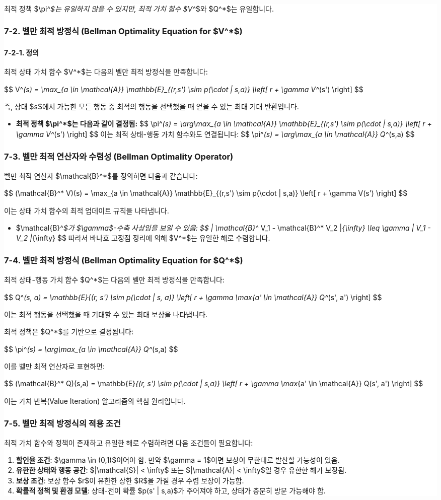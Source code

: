 </ul>
<p>최적 정책 $\pi^<em>$는 유일하지 않을 수 있지만, 최적 가치 함수 $V^</em>$와 $Q^*$는 유일합니다.</p>
<h3 id="7-2-벨만-최적-방정식-bellman-optimality-equation-for-v">7-2. 벨만 최적 방정식 (Bellman Optimality Equation for $V^*$)</h3>
<h4 id="7-2-1-정의">7-2-1. 정의</h4>
<p>최적 상태 가치 함수 $V^*$는 다음의 벨만 최적 방정식을 만족합니다:</p>
<p>$$
V^<em>(s) = \max_{a \in \mathcal{A}} \mathbb{E}_{(r,s') \sim p(\cdot | s,a)} \left[ r + \gamma V^</em>(s') \right]
$$</p>
<p>즉, 상태 $s$에서 가능한 모든 행동 중 최적의 행동을 선택했을 때 얻을 수 있는 최대 기대 반환입니다.</p>
<ul>
<li><strong>최적 정책 $\pi^*$는 다음과 같이 결정됨:</strong>
$$
\pi^<em>(s) = \arg\max_{a \in \mathcal{A}} \mathbb{E}_{(r,s') \sim p(\cdot | s,a)} \left[ r + \gamma V^</em>(s') \right]
$$
이는 최적 상태-행동 가치 함수와도 연결됩니다:
$$
\pi^<em>(s) = \arg\max_{a \in \mathcal{A}} Q^</em>(s,a)
$$</li>
</ul>
<h3 id="7-3-벨만-최적-연산자와-수렴성-bellman-optimality-operator">7-3. 벨만 최적 연산자와 수렴성 (Bellman Optimality Operator)</h3>
<p>벨만 최적 연산자 $\mathcal{B}^*$를 정의하면 다음과 같습니다:</p>
<p>$$
(\mathcal{B}^* V)(s) = \max_{a \in \mathcal{A}} \mathbb{E}_{(r,s') \sim p(\cdot | s,a)} \left[ r + \gamma V(s') \right]
$$</p>
<p>이는 상태 가치 함수의 최적 업데이트 규칙을 나타냅니다.</p>
<ul>
<li>$\mathcal{B}^<em>$가 $\gamma$-수축 사상임을 보일 수 있음:
$$
| \mathcal{B}^</em> V_1 - \mathcal{B}^* V_2 |<em>{\infty} \leq \gamma | V_1 - V_2 |</em>{\infty}
$$
따라서 바나흐 고정점 정리에 의해 $V^*$는 유일한 해로 수렴합니다.</li>
</ul>
<h3 id="7-4-벨만-최적-방정식-bellman-optimality-equation-for-q">7-4. 벨만 최적 방정식 (Bellman Optimality Equation for $Q^*$)</h3>
<p>최적 상태-행동 가치 함수 $Q^*$는 다음의 벨만 최적 방정식을 만족합니다:</p>
<p>$$
Q^<em>(s, a) = \mathbb{E}<em>{(r, s') \sim p(\cdot | s, a)} \left[ r + \gamma \max</em>{a' \in \mathcal{A}} Q^</em>(s', a') \right]
$$</p>
<p>이는 최적 행동을 선택했을 때 기대할 수 있는 최대 보상을 나타냅니다.</p>
<p>최적 정책은 $Q^*$를 기반으로 결정됩니다:</p>
<p>$$
\pi^<em>(s) = \arg\max_{a \in \mathcal{A}} Q^</em>(s,a)
$$</p>
<p>이를 벨만 최적 연산자로 표현하면:</p>
<p>$$
(\mathcal{B}^* Q)(s,a) = \mathbb{E}<em>{(r, s') \sim p(\cdot | s,a)} \left[ r + \gamma \max</em>{a' \in \mathcal{A}} Q(s', a') \right]
$$</p>
<p>이는 가치 반복(Value Iteration) 알고리즘의 핵심 원리입니다.</p>
<h3 id="7-5-벨만-최적-방정식의-적용-조건">7-5. 벨만 최적 방정식의 적용 조건</h3>
<p>최적 가치 함수와 정책이 존재하고 유일한 해로 수렴하려면 다음 조건들이 필요합니다:</p>
<ol>
<li><strong>할인율 조건</strong>: $\gamma \in (0,1)$이어야 함. 만약 $\gamma = 1$이면 보상이 무한대로 발산할 가능성이 있음.</li>
<li><strong>유한한 상태와 행동 공간</strong>: $|\mathcal{S}| &lt; \infty$ 또는 $|\mathcal{A}| &lt; \infty$일 경우 유한한 해가 보장됨.</li>
<li><strong>보상 조건</strong>: 보상 함수 $r$이 유한한 상한 $R$을 가질 경우 수렴 보장이 가능함.</li>
<li><strong>확률적 정책 및 환경 모델</strong>: 상태-전이 확률 $p(s' | s,a)$가 주어져야 하고, 상태가 충분히 방문 가능해야 함.</li>